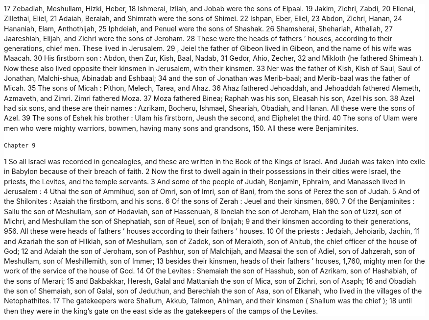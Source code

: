 17	Zebadiah, Meshullam, Hizki, Heber,
18	Ishmerai, Izliah, and Jobab were the sons of Elpaal.
19	Jakim, Zichri, Zabdi,
20	Elienai, Zillethai, Eliel,
21	Adaiah, Beraiah, and Shimrath were the sons of Shimei.
22	Ishpan, Eber, Eliel,
23	Abdon, Zichri, Hanan,
24	Hananiah, Elam, Anthothijah,
25	Iphdeiah, and Penuel were the sons of Shashak.
26	Shamsherai, Shehariah, Athaliah,
27	Jaareshiah, Elijah, and Zichri were the sons of Jeroham.
28	These were the heads of fathers ’ houses, according to their generations, chief men. These lived in Jerusalem.
29	, Jeiel the father of Gibeon lived in Gibeon, and the name of his wife was Maacah.
30	His firstborn son : Abdon, then Zur, Kish, Baal, Nadab,
31	Gedor, Ahio, Zecher,
32	and Mikloth (he fathered Shimeah ). Now these also lived opposite their kinsmen in Jerusalem, with their kinsmen.
33	Ner was the father of Kish, Kish of Saul, Saul of Jonathan, Malchi-shua, Abinadab and Eshbaal;
34	and the son of Jonathan was Merib-baal; and Merib-baal was the father of Micah.
35	The sons of Micah : Pithon, Melech, Tarea, and Ahaz.
36	Ahaz fathered Jehoaddah, and Jehoaddah fathered Alemeth, Azmaveth, and Zimri. Zimri fathered Moza.
37	Moza fathered Binea; Raphah was his son, Eleasah his son, Azel his son.
38	Azel had six sons, and these are their names : Azrikam, Bocheru, Ishmael, Sheariah, Obadiah, and Hanan. All these were the sons of Azel.
39	The sons of Eshek his brother : Ulam his firstborn, Jeush the second, and Eliphelet the third.
40	The sons of Ulam were men who were mighty warriors, bowmen, having many sons and grandsons, 150. All these were Benjaminites.

	Chapter 9

1	So all Israel was recorded in genealogies, and these are written in the Book of the Kings of Israel. And Judah was taken into exile in Babylon because of their breach of faith.
2	Now the first to dwell again in their possessions in their cities were Israel, the priests, the Levites, and the temple servants.
3	And some of the people of Judah, Benjamin, Ephraim, and Manasseh lived in Jerusalem :
4	Uthai the son of Ammihud, son of Omri, son of Imri, son of Bani, from the sons of Perez the son of Judah.
5	And of the Shilonites : Asaiah the firstborn, and his sons.
6	Of the sons of Zerah : Jeuel and their kinsmen, 690.
7	Of the Benjaminites : Sallu the son of Meshullam, son of Hodaviah, son of Hassenuah,
8	Ibneiah the son of Jeroham, Elah the son of Uzzi, son of Michri, and Meshullam the son of Shephatiah, son of Reuel, son of Ibnijah;
9	and their kinsmen according to their generations, 956. All these were heads of fathers ’ houses according to their fathers ’ houses.
10	Of the priests : Jedaiah, Jehoiarib, Jachin,
11	and Azariah the son of Hilkiah, son of Meshullam, son of Zadok, son of Meraioth, son of Ahitub, the chief officer of the house of God;
12	and Adaiah the son of Jeroham, son of Pashhur, son of Malchijah, and Maasai the son of Adiel, son of Jahzerah, son of Meshullam, son of Meshillemith, son of Immer;
13	besides their kinsmen, heads of their fathers ’ houses, 1,760, mighty men for the work of the service of the house of God.
14	Of the Levites : Shemaiah the son of Hasshub, son of Azrikam, son of Hashabiah, of the sons of Merari;
15	and Bakbakkar, Heresh, Galal and Mattaniah the son of Mica, son of Zichri, son of Asaph;
16	and Obadiah the son of Shemaiah, son of Galal, son of Jeduthun, and Berechiah the son of Asa, son of Elkanah, who lived in the villages of the Netophathites.
17	The gatekeepers were Shallum, Akkub, Talmon, Ahiman, and their kinsmen ( Shallum was the chief );
18	until then they were in the king’s gate on the east side as the gatekeepers of the camps of the Levites.
